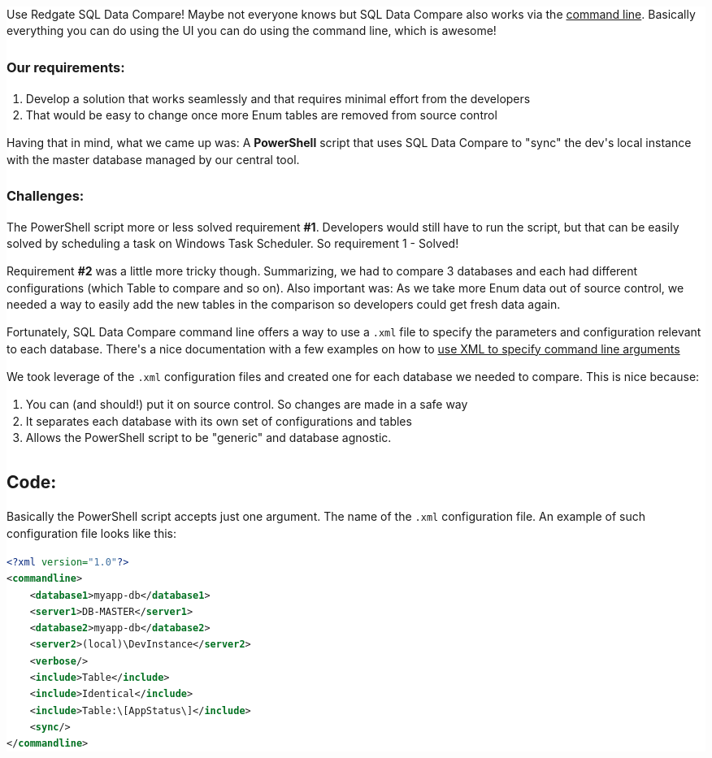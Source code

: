 Use Redgate SQL Data Compare! Maybe not everyone knows but SQL Data Compare also works via the [command line](https://documentation.red-gate.com/sdc13/using-the-command-line). Basically everything you can do using the UI you can do using the command line, which is awesome!

### Our requirements:

1. Develop a solution that works seamlessly and that requires minimal effort from the developers
2. That would be easy to change once more Enum tables are removed from source control


Having that in mind, what we came up was: A **PowerShell** script that uses SQL Data Compare to "sync" the dev's local instance with the master database managed by our central tool.

### Challenges:

The PowerShell script more or less solved requirement **#1**. Developers would still have to run the script, but that can be easily solved by scheduling a task on Windows Task Scheduler. So requirement 1 - Solved!

Requirement **#2** was a little more tricky though. Summarizing, we had to compare 3 databases and each had different configurations (which Table to compare and so on). Also important was: As we take more Enum data out of source control, we needed a way to easily add the new tables in the comparison so developers could get fresh data again.

Fortunately, SQL Data Compare command line offers a way to use a `.xml` file to specify the parameters and configuration relevant to each database. There's a nice documentation with a few examples on how to [use XML to specify command line arguments](https://documentation.red-gate.com/sdc13/using-the-command-line/examples-using-the-command-line/using-xml-to-specify-command-line-arguments)

We took leverage of the `.xml` configuration files and created one for each database we needed to compare. This is nice because:

1. You can (and should!) put it on source control. So changes are made in a safe way
2. It separates each database with its own set of configurations and tables
3. Allows the PowerShell script to be "generic" and database agnostic.


## Code:

Basically the PowerShell script accepts just one argument. The name of the `.xml` configuration file. An example of such configuration file looks like this:

```xml
<?xml version="1.0"?> 
<commandline>
    <database1>myapp-db</database1>
    <server1>DB-MASTER</server1>
    <database2>myapp-db</database2>
    <server2>(local)\DevInstance</server2>
    <verbose/>
    <include>Table</include>
    <include>Identical</include>
    <include>Table:\[AppStatus\]</include>
    <sync/>
</commandline>
```
